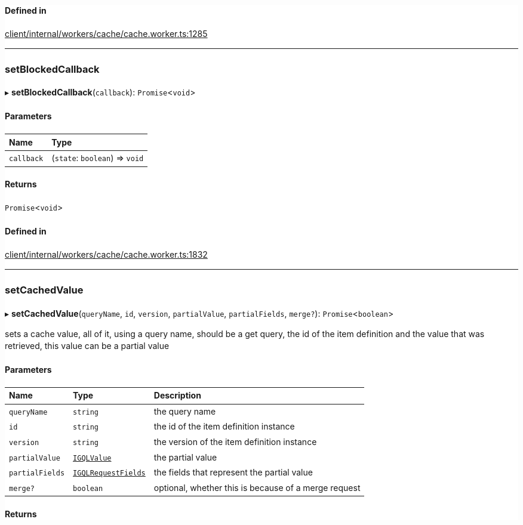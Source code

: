 #### Defined in

[client/internal/workers/cache/cache.worker.ts:1285](https://github.com/onzag/itemize/blob/f2db74a5/client/internal/workers/cache/cache.worker.ts#L1285)

___

### setBlockedCallback

▸ **setBlockedCallback**(`callback`): `Promise`<`void`\>

#### Parameters

| Name | Type |
| :------ | :------ |
| `callback` | (`state`: `boolean`) => `void` |

#### Returns

`Promise`<`void`\>

#### Defined in

[client/internal/workers/cache/cache.worker.ts:1832](https://github.com/onzag/itemize/blob/f2db74a5/client/internal/workers/cache/cache.worker.ts#L1832)

___

### setCachedValue

▸ **setCachedValue**(`queryName`, `id`, `version`, `partialValue`, `partialFields`, `merge?`): `Promise`<`boolean`\>

sets a cache value, all of it, using a query name, should
be a get query, the id of the item definition and the
value that was retrieved, this value can be a partial value

#### Parameters

| Name | Type | Description |
| :------ | :------ | :------ |
| `queryName` | `string` | the query name |
| `id` | `string` | the id of the item definition instance |
| `version` | `string` | the version of the item definition instance |
| `partialValue` | [`IGQLValue`](../interfaces/gql_querier.IGQLValue.md) | the partial value |
| `partialFields` | [`IGQLRequestFields`](../interfaces/gql_querier.IGQLRequestFields.md) | the fields that represent the partial value |
| `merge?` | `boolean` | optional, whether this is because of a merge request |

#### Returns
